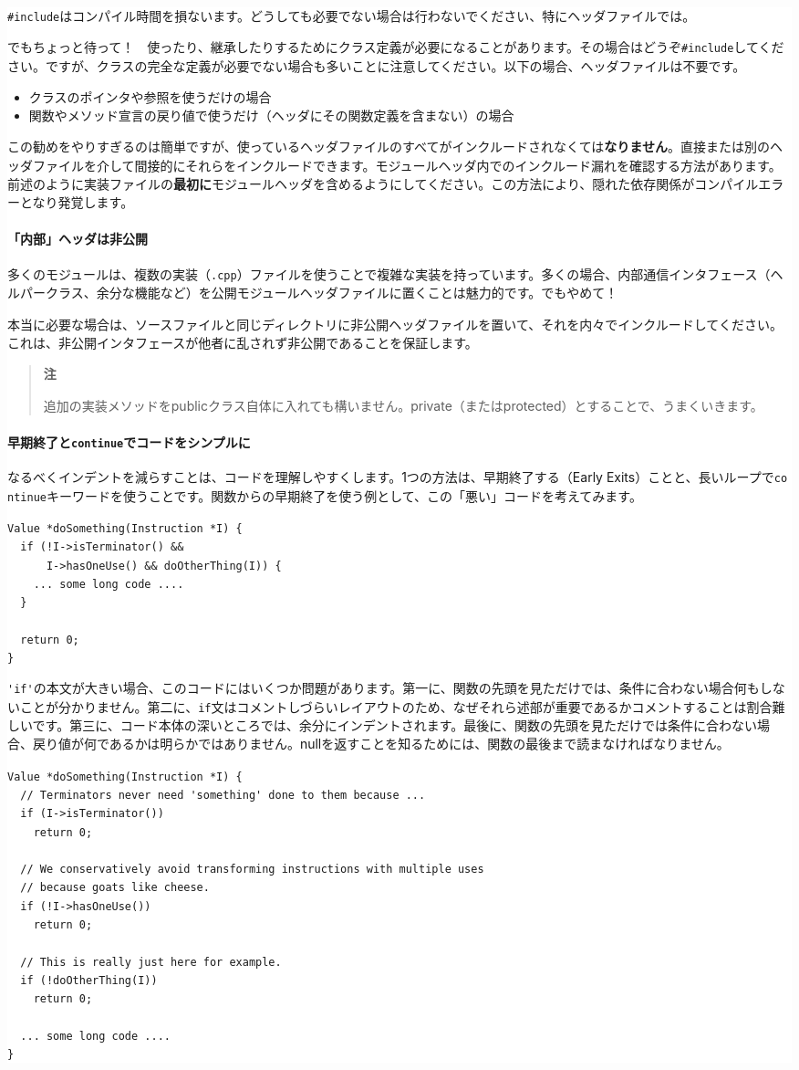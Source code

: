 `#include`はコンパイル時間を損ないます。どうしても必要でない場合は行わないでください、特にヘッダファイルでは。

でもちょっと待って！　使ったり、継承したりするためにクラス定義が必要になることがあります。その場合はどうぞ`#include`してください。ですが、クラスの完全な定義が必要でない場合も多いことに注意してください。以下の場合、ヘッダファイルは不要です。

- クラスのポインタや参照を使うだけの場合
- 関数やメソッド宣言の戻り値で使うだけ（ヘッダにその関数定義を含まない）の場合

この勧めをやりすぎるのは簡単ですが、使っているヘッダファイルのすべてがインクルードされなくては**なりません**。直接または別のヘッダファイルを介して間接的にそれらをインクルードできます。モジュールヘッダ内でのインクルード漏れを確認する方法があります。前述のように実装ファイルの**最初に**モジュールヘッダを含めるようにしてください。この方法により、隠れた依存関係がコンパイルエラーとなり発覚します。



#### 「内部」ヘッダは非公開

多くのモジュールは、複数の実装（`.cpp`）ファイルを使うことで複雑な実装を持っています。多くの場合、内部通信インタフェース（ヘルパークラス、余分な機能など）を公開モジュールヘッダファイルに置くことは魅力的です。でもやめて！

本当に必要な場合は、ソースファイルと同じディレクトリに非公開ヘッダファイルを置いて、それを内々でインクルードしてください。これは、非公開インタフェースが他者に乱されず非公開であることを保証します。

> **注**
>
> 追加の実装メソッドをpublicクラス自体に入れても構いません。private（またはprotected）とすることで、うまくいきます。



#### 早期終了と`continue`でコードをシンプルに

なるべくインデントを減らすことは、コードを理解しやすくします。1つの方法は、早期終了する（Early Exits）ことと、長いループで`continue`キーワードを使うことです。関数からの早期終了を使う例として、この「悪い」コードを考えてみます。

```cpp:悪い例
Value *doSomething(Instruction *I) {
  if (!I->isTerminator() &&
      I->hasOneUse() && doOtherThing(I)) {
    ... some long code ....
  }

  return 0;
}
```



`'if'`の本文が大きい場合、このコードにはいくつか問題があります。第一に、関数の先頭を見ただけでは、条件に合わない場合何もしないことが分かりません。第二に、`if`文はコメントしづらいレイアウトのため、なぜそれら述部が重要であるかコメントすることは割合難しいです。第三に、コード本体の深いところでは、余分にインデントされます。最後に、関数の先頭を見ただけでは条件に合わない場合、戻り値が何であるかは明らかではありません。nullを返すことを知るためには、関数の最後まで読まなければなりません。



```cpp:良い例
Value *doSomething(Instruction *I) {
  // Terminators never need 'something' done to them because ...
  if (I->isTerminator())
    return 0;

  // We conservatively avoid transforming instructions with multiple uses
  // because goats like cheese.
  if (!I->hasOneUse())
    return 0;

  // This is really just here for example.
  if (!doOtherThing(I))
    return 0;

  ... some long code ....
}
```
